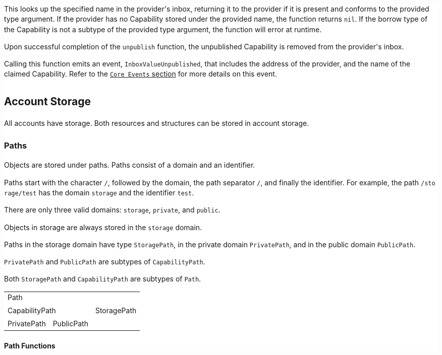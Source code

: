 This looks up the specified name in the provider's inbox, returning it to the provider if it is present and conforms to the provided type argument.
If the provider has no Capability stored under the provided name, the function returns `nil`.
If the borrow type of the Capability is not a subtype of the provided type argument, the function will error at runtime.

Upon successful completion of the `unpublish` function, the unpublished Capability is removed from the provider's inbox.

Calling this function emits an event, `InboxValueUnpublished`,
that includes the address of the provider, and the name of the claimed Capability.
Refer to the [`Core Events` section](./core-events.md#inbox-value-unpublished) for more details on this event.

## Account Storage

All accounts have storage.
Both resources and structures can be stored in account storage.

### Paths

Objects are stored under paths.
Paths consist of a domain and an identifier.

Paths start with the character `/`, followed by the domain, the path separator `/`,
and finally the identifier.
For example, the path `/storage/test` has the domain `storage` and the identifier `test`.

There are only three valid domains: `storage`, `private`, and `public`.

Objects in storage are always stored in the `storage` domain.

Paths in the storage domain have type `StoragePath`,
in the private domain `PrivatePath`,
and in the public domain `PublicPath`.

`PrivatePath` and `PublicPath` are subtypes of `CapabilityPath`.

Both `StoragePath` and `CapabilityPath` are subtypes of `Path`.

<table>
  <tr>
    <td colspan="3">Path</td>
  </tr>
  <tr>
    <td colspan="2">CapabilityPath</td>
    <td colspan="2" rowspan="2">StoragePath</td>
  </tr>
  <tr>
    <td>PrivatePath</td>
    <td>PublicPath</td>
  </tr>
</table>

#### Path Functions
